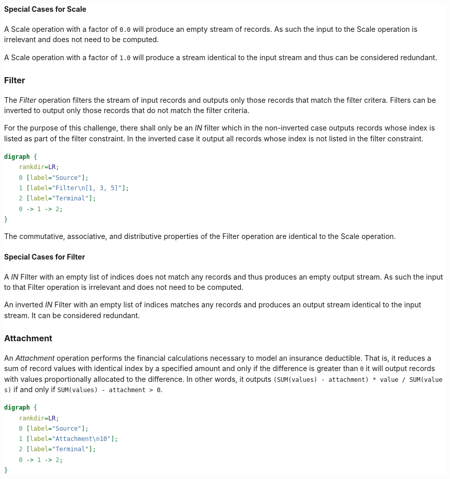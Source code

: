 #### Special Cases for Scale

A Scale operation with a factor of `0.0` will produce an empty stream of
records. As such the input to the Scale operation is irrelevant and does not
need to be computed.

A Scale operation with a factor of `1.0` will produce a stream identical to the input stream and thus can be considered redundant.

### Filter

The *Filter* operation filters the stream of input records and outputs only
those records that match the filter critera. Filters can be inverted to output
only those records that do not match the filter criteria. 

For the purpose of this challenge, there shall only be an *IN* filter which in
the non-inverted case outputs records whose index is listed as part of the
filter constraint. In the inverted case it output all records whose index is
not listed in the filter constraint.


```dot
digraph {
    rankdir=LR;
    0 [label="Source"];
    1 [label="Filter\n[1, 3, 5]"];
    2 [label="Terminal"];
    0 -> 1 -> 2;
}
```

The commutative, associative, and distributive properties of the Filter
operation are identical to the Scale operation.

#### Special Cases for Filter

A *IN* Filter with an empty list of indices does not match any records and thus
produces an empty output stream. As such the input to that Filter operation is
irrelevant and does not need to be computed.

An inverted *IN* Filter with an empty list of indices matches any records and
produces an output stream identical to the input stream. It can be considered
redundant.


### Attachment

An *Attachment* operation performs the financial calculations necessary to
model an insurance deductible. That is, it reduces a sum of record values with
identical index by a specified amount and only if the difference is greater
than `0` it will output records with values proportionally allocated to the
difference. In other words, it outputs 
`(SUM(values) - attachment) * value / SUM(values)` if and only if 
`SUM(values) - attachment > 0`.

```dot
digraph {
    rankdir=LR;
    0 [label="Source"];
    1 [label="Attachment\n10"];
    2 [label="Terminal"];
    0 -> 1 -> 2;
}
```
